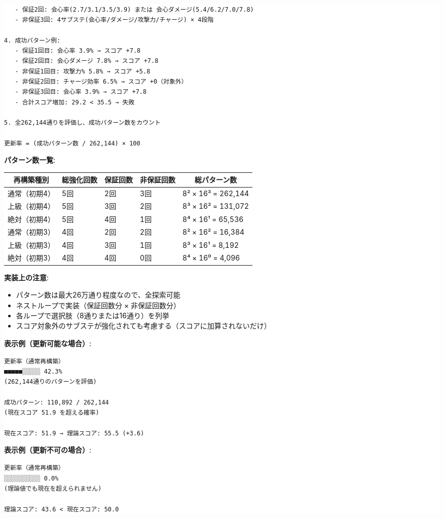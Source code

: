 ```
   - 保証2回: 会心率(2.7/3.1/3.5/3.9) または 会心ダメージ(5.4/6.2/7.0/7.8)
   - 非保証3回: 4サブステ(会心率/ダメージ/攻撃力/チャージ) × 4段階

4. 成功パターン例:
   - 保証1回目: 会心率 3.9% → スコア +7.8
   - 保証2回目: 会心ダメージ 7.8% → スコア +7.8
   - 非保証1回目: 攻撃力% 5.8% → スコア +5.8
   - 非保証2回目: チャージ効率 6.5% → スコア +0（対象外）
   - 非保証3回目: 会心率 3.9% → スコア +7.8
   - 合計スコア増加: 29.2 < 35.5 → 失敗

5. 全262,144通りを評価し、成功パターン数をカウント

更新率 = (成功パターン数 / 262,144) × 100
```

**パターン数一覧**:

| 再構築種別 | 総強化回数 | 保証回数 | 非保証回数 | 総パターン数 |
|----------|----------|---------|----------|------------|
| 通常（初期4） | 5回 | 2回 | 3回 | 8² × 16³ = 262,144 |
| 上級（初期4） | 5回 | 3回 | 2回 | 8³ × 16² = 131,072 |
| 絶対（初期4） | 5回 | 4回 | 1回 | 8⁴ × 16¹ = 65,536 |
| 通常（初期3） | 4回 | 2回 | 2回 | 8² × 16² = 16,384 |
| 上級（初期3） | 4回 | 3回 | 1回 | 8³ × 16¹ = 8,192 |
| 絶対（初期3） | 4回 | 4回 | 0回 | 8⁴ × 16⁰ = 4,096 |

**実装上の注意**:
- パターン数は最大26万通り程度なので、全探索可能
- ネストループで実装（保証回数分 × 非保証回数分）
- 各ループで選択肢（8通りまたは16通り）を列挙
- スコア対象外のサブステが強化されても考慮する（スコアに加算されないだけ）

**表示例（更新可能な場合）**:
```
更新率（通常再構築）
■■■■■░░░░░ 42.3%
(262,144通りのパターンを評価)

成功パターン: 110,892 / 262,144
(現在スコア 51.9 を超える確率)
  
現在スコア: 51.9 → 理論スコア: 55.5 (+3.6)
```

**表示例（更新不可の場合）**:
```
更新率（通常再構築）
░░░░░░░░░░ 0.0%
(理論値でも現在を超えられません)

理論スコア: 43.6 < 現在スコア: 50.0
```
